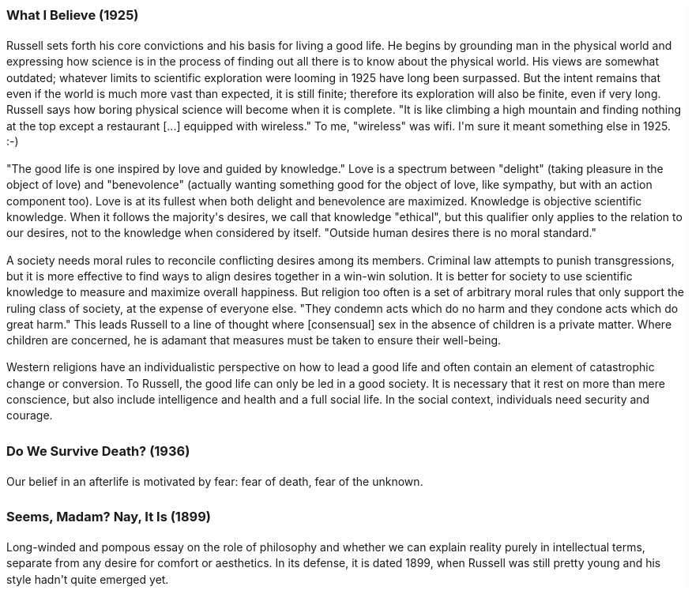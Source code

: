 ### What I Believe (1925)

Russell sets forth his core convictions and his basis for living a good life.
He begins by grounding man in the physical world and expressing how science is
in the process of finding out all there is to know about the physical world.
His views are somewhat outdated; whatever limits to scientific exploration were
looming in 1925 have long been surpassed.  But the intent remains that even if
the world is much more vast than expected, it is still finite; therefore its
exploration will also be finite, even if very long.  Russell says how boring
physical science will become when it is complete.  "It is like climbing a high
mountain and finding nothing at the top except a restaurant [...] equipped with
wireless."  To me, "wireless" was wifi.  I'm sure it meant something else
in 1925.  :-)

"The good life is one inspired by love and guided by knowledge."  Love is a
spectrum between "delight" (taking pleasure in the object of love) and
"benevolence" (actually wanting something good for the object of love, like
sympathy, but with an action component too).  Love is at its fullest when both
delight and benevolence are maximized.  Knowledge is objective scientific
knowledge.  When it follows the majority's desires, we call that knowledge
"ethical", but this qualifier only applies to the relation to our desires, not
to the knowledge when considered by itself.  "Outside human desires there is no
moral standard."

A society needs moral rules to reconcile conflicting desires among its members.
Criminal law attempts to punish transgressions, but it is more effective to
find ways to align desires together in a win-win solution.  It is better for
society to use scientific knowledge to measure and maximize overall happiness.
But religion too often is a set of arbitrary moral rules that only support the
ruling class of society, at the expense of everyone else.  "They condemn acts
which do no harm and they condone acts which do great harm."  This leads Russell
to a line of thought where [consensual] sex in the absence of children is a
private matter.  Where children are concerned, he is adamant that measures must
be taken to ensure their well-being.

Western religions have an individualistic perspective on how to lead a good life
and often contain an element of catastrophic change or conversion.  To Russell,
the good life can only be led in a good society.  It is necessary that it rest
on more than mere conscience, but also include intelligence and health and a
full social life.  In the social context, individuals need security and courage.

### Do We Survive Death? (1936)

Our belief in an afterlife is motivated by fear: fear of death, fear of the
unknown.

### Seems, Madam?  Nay, It Is (1899)

Long-winded and pompous essay on the role of philosophy and whether we can
explain reality purely in intellectual terms, separate from any desire for
comfort or aesthetics.  In its defense, it is dated 1899, when Russell was
still pretty young and his style hadn't quite emerged yet.
